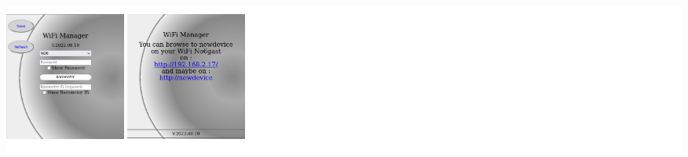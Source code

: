 <img width="150" height="180" src="https://github.com/JackV2020/ESP8266_application_template/blob/main/screenshots/00_WiFi_Manager.png">
</td>
<td>
<img width="150" height="180" src="https://github.com/JackV2020/ESP8266_application_template/blob/main/screenshots/01_WiFi_Manager_info_page.png">
</td>
<td>